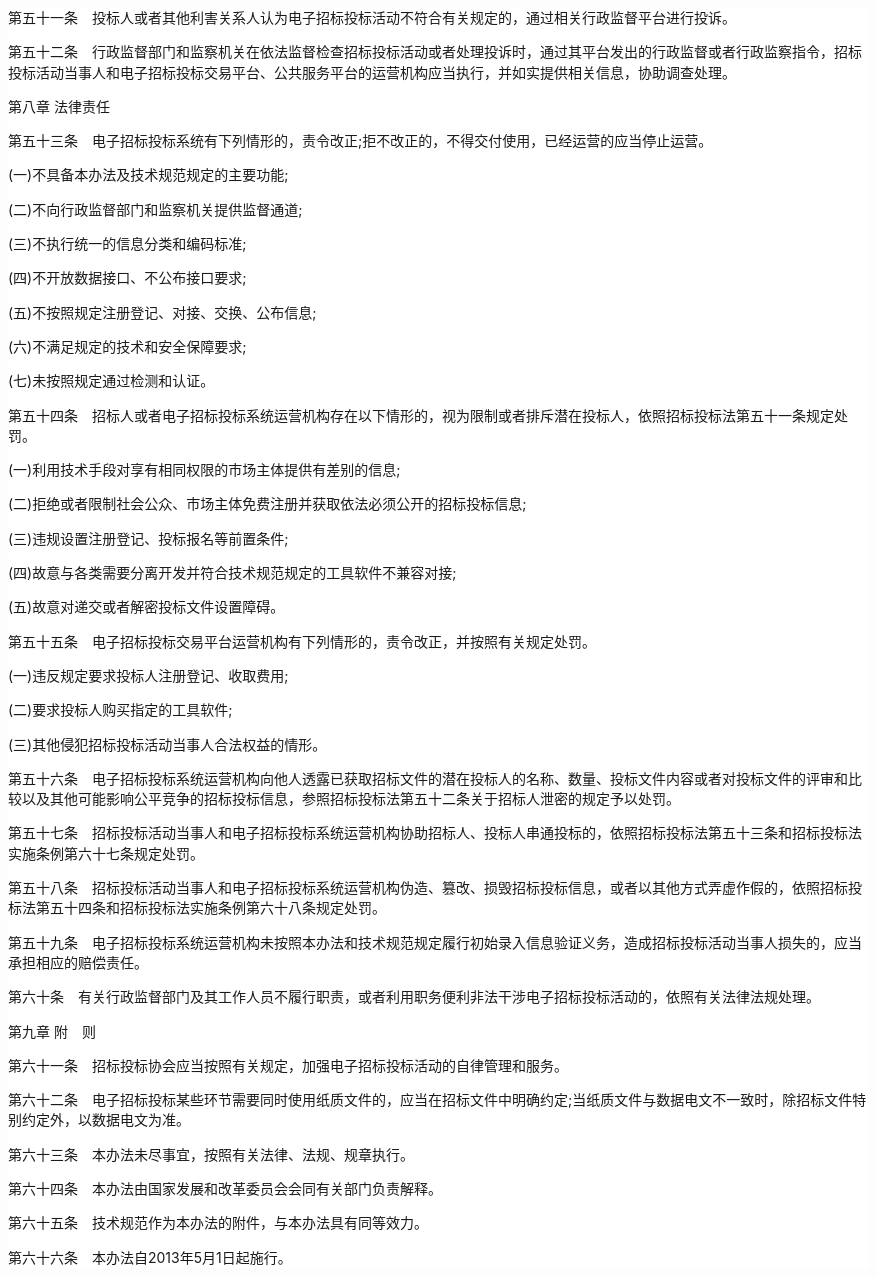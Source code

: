 第五十一条　投标人或者其他利害关系人认为电子招标投标活动不符合有关规定的，通过相关行政监督平台进行投诉。

第五十二条　行政监督部门和监察机关在依法监督检查招标投标活动或者处理投诉时，通过其平台发出的行政监督或者行政监察指令，招标投标活动当事人和电子招标投标交易平台、公共服务平台的运营机构应当执行，并如实提供相关信息，协助调查处理。



第八章 法律责任



第五十三条　电子招标投标系统有下列情形的，责令改正;拒不改正的，不得交付使用，已经运营的应当停止运营。

(一)不具备本办法及技术规范规定的主要功能;

(二)不向行政监督部门和监察机关提供监督通道;

(三)不执行统一的信息分类和编码标准;

(四)不开放数据接口、不公布接口要求;

(五)不按照规定注册登记、对接、交换、公布信息;

(六)不满足规定的技术和安全保障要求;

(七)未按照规定通过检测和认证。

第五十四条　招标人或者电子招标投标系统运营机构存在以下情形的，视为限制或者排斥潜在投标人，依照招标投标法第五十一条规定处罚。

(一)利用技术手段对享有相同权限的市场主体提供有差别的信息;

(二)拒绝或者限制社会公众、市场主体免费注册并获取依法必须公开的招标投标信息;

(三)违规设置注册登记、投标报名等前置条件;

(四)故意与各类需要分离开发并符合技术规范规定的工具软件不兼容对接;

(五)故意对递交或者解密投标文件设置障碍。

第五十五条　电子招标投标交易平台运营机构有下列情形的，责令改正，并按照有关规定处罚。

(一)违反规定要求投标人注册登记、收取费用;

(二)要求投标人购买指定的工具软件;

(三)其他侵犯招标投标活动当事人合法权益的情形。

第五十六条　电子招标投标系统运营机构向他人透露已获取招标文件的潜在投标人的名称、数量、投标文件内容或者对投标文件的评审和比较以及其他可能影响公平竞争的招标投标信息，参照招标投标法第五十二条关于招标人泄密的规定予以处罚。

第五十七条　招标投标活动当事人和电子招标投标系统运营机构协助招标人、投标人串通投标的，依照招标投标法第五十三条和招标投标法实施条例第六十七条规定处罚。

第五十八条　招标投标活动当事人和电子招标投标系统运营机构伪造、篡改、损毁招标投标信息，或者以其他方式弄虚作假的，依照招标投标法第五十四条和招标投标法实施条例第六十八条规定处罚。

第五十九条　电子招标投标系统运营机构未按照本办法和技术规范规定履行初始录入信息验证义务，造成招标投标活动当事人损失的，应当承担相应的赔偿责任。

第六十条　有关行政监督部门及其工作人员不履行职责，或者利用职务便利非法干涉电子招标投标活动的，依照有关法律法规处理。



第九章 附 则



第六十一条　招标投标协会应当按照有关规定，加强电子招标投标活动的自律管理和服务。

第六十二条　电子招标投标某些环节需要同时使用纸质文件的，应当在招标文件中明确约定;当纸质文件与数据电文不一致时，除招标文件特别约定外，以数据电文为准。

第六十三条　本办法未尽事宜，按照有关法律、法规、规章执行。

第六十四条　本办法由国家发展和改革委员会会同有关部门负责解释。

第六十五条　技术规范作为本办法的附件，与本办法具有同等效力。

第六十六条　本办法自2013年5月1日起施行。